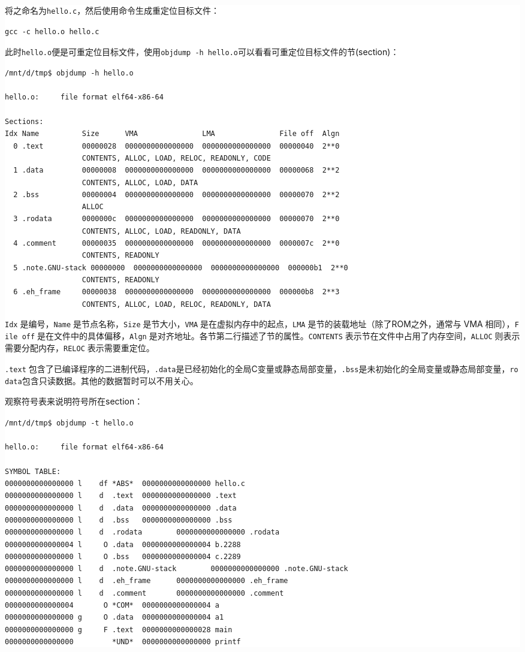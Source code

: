 将之命名为`hello.c`，然后使用命令生成重定位目标文件：

```
gcc -c hello.o hello.c
```

此时`hello.o`便是可重定位目标文件，使用`objdump -h hello.o`可以看看可重定位目标文件的节(section)：

```
/mnt/d/tmp$ objdump -h hello.o

hello.o:     file format elf64-x86-64

Sections:
Idx Name          Size      VMA               LMA               File off  Algn
  0 .text         00000028  0000000000000000  0000000000000000  00000040  2**0
                  CONTENTS, ALLOC, LOAD, RELOC, READONLY, CODE
  1 .data         00000008  0000000000000000  0000000000000000  00000068  2**2
                  CONTENTS, ALLOC, LOAD, DATA
  2 .bss          00000004  0000000000000000  0000000000000000  00000070  2**2
                  ALLOC
  3 .rodata       0000000c  0000000000000000  0000000000000000  00000070  2**0
                  CONTENTS, ALLOC, LOAD, READONLY, DATA
  4 .comment      00000035  0000000000000000  0000000000000000  0000007c  2**0
                  CONTENTS, READONLY
  5 .note.GNU-stack 00000000  0000000000000000  0000000000000000  000000b1  2**0
                  CONTENTS, READONLY
  6 .eh_frame     00000038  0000000000000000  0000000000000000  000000b8  2**3
                  CONTENTS, ALLOC, LOAD, RELOC, READONLY, DATA
```

`Idx` 是编号，`Name` 是节点名称，`Size` 是节大小，`VMA` 是在虚拟内存中的起点，`LMA` 是节的装载地址（除了ROM之外，通常与 VMA 相同），`File off` 是在文件中的具体偏移，`Algn` 是对齐地址。各节第二行描述了节的属性。`CONTENTS` 表示节在文件中占用了内存空间，`ALLOC` 则表示需要分配内存，`RELOC` 表示需要重定位。

`.text` 包含了已编译程序的二进制代码，`.data`是已经初始化的全局C变量或静态局部变量，`.bss`是未初始化的全局变量或静态局部变量，`rodata`包含只读数据。其他的数据暂时可以不用关心。

观察符号表来说明符号所在section：

```
/mnt/d/tmp$ objdump -t hello.o

hello.o:     file format elf64-x86-64

SYMBOL TABLE:
0000000000000000 l    df *ABS*  0000000000000000 hello.c
0000000000000000 l    d  .text  0000000000000000 .text
0000000000000000 l    d  .data  0000000000000000 .data
0000000000000000 l    d  .bss   0000000000000000 .bss
0000000000000000 l    d  .rodata        0000000000000000 .rodata
0000000000000004 l     O .data  0000000000000004 b.2288
0000000000000000 l     O .bss   0000000000000004 c.2289
0000000000000000 l    d  .note.GNU-stack        0000000000000000 .note.GNU-stack
0000000000000000 l    d  .eh_frame      0000000000000000 .eh_frame
0000000000000000 l    d  .comment       0000000000000000 .comment
0000000000000004       O *COM*  0000000000000004 a
0000000000000000 g     O .data  0000000000000004 a1
0000000000000000 g     F .text  0000000000000028 main
0000000000000000         *UND*  0000000000000000 printf
```
